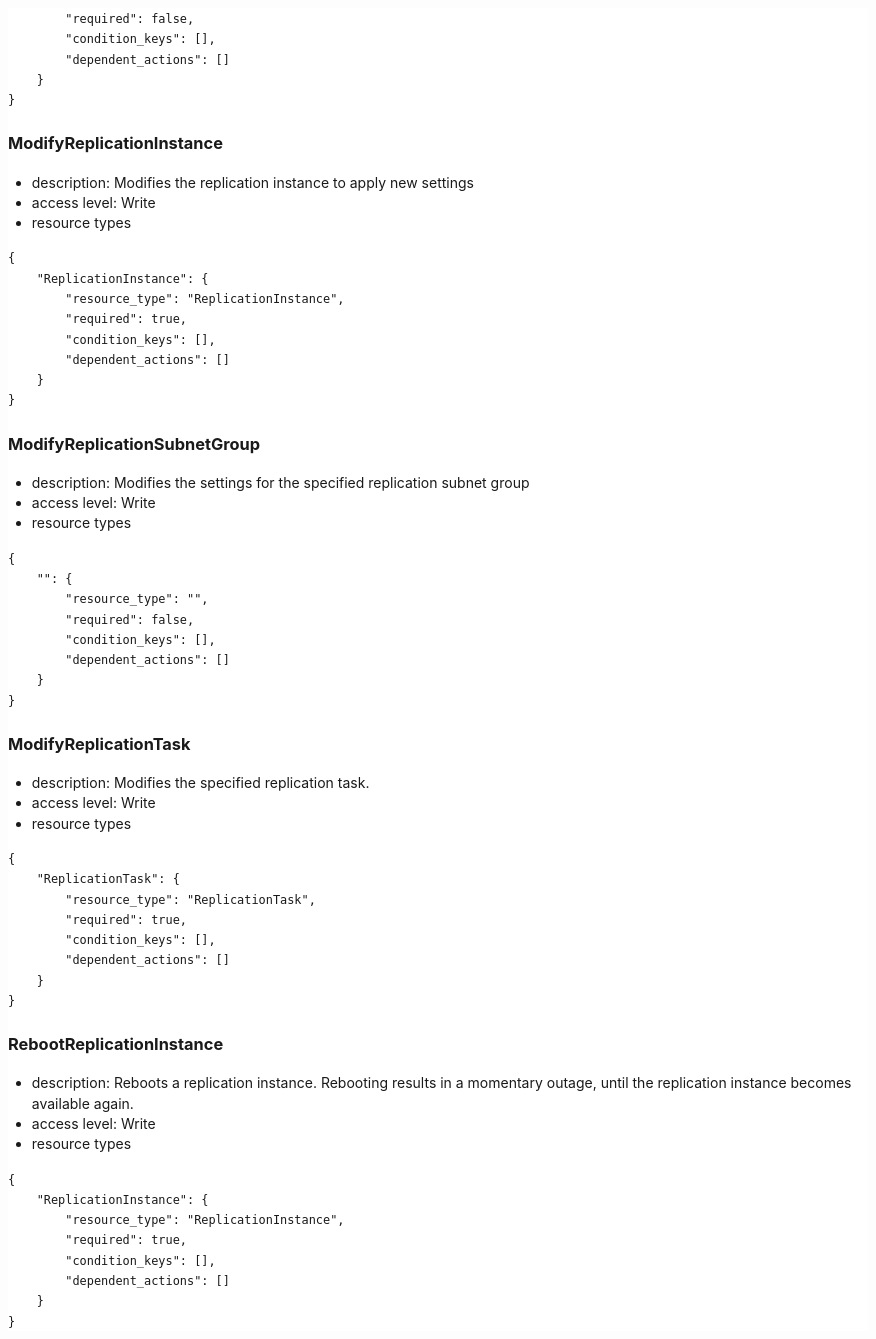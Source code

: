 ```
        "required": false,
        "condition_keys": [],
        "dependent_actions": []
    }
}
```
### ModifyReplicationInstance
- description: Modifies the replication instance to apply new settings
- access level: Write
- resource types
```
{
    "ReplicationInstance": {
        "resource_type": "ReplicationInstance",
        "required": true,
        "condition_keys": [],
        "dependent_actions": []
    }
}
```
### ModifyReplicationSubnetGroup
- description: Modifies the settings for the specified replication subnet group
- access level: Write
- resource types
```
{
    "": {
        "resource_type": "",
        "required": false,
        "condition_keys": [],
        "dependent_actions": []
    }
}
```
### ModifyReplicationTask
- description: Modifies the specified replication task.
- access level: Write
- resource types
```
{
    "ReplicationTask": {
        "resource_type": "ReplicationTask",
        "required": true,
        "condition_keys": [],
        "dependent_actions": []
    }
}
```
### RebootReplicationInstance
- description: Reboots a replication instance. Rebooting results in a momentary outage, until the replication instance becomes available again.
- access level: Write
- resource types
```
{
    "ReplicationInstance": {
        "resource_type": "ReplicationInstance",
        "required": true,
        "condition_keys": [],
        "dependent_actions": []
    }
}
```